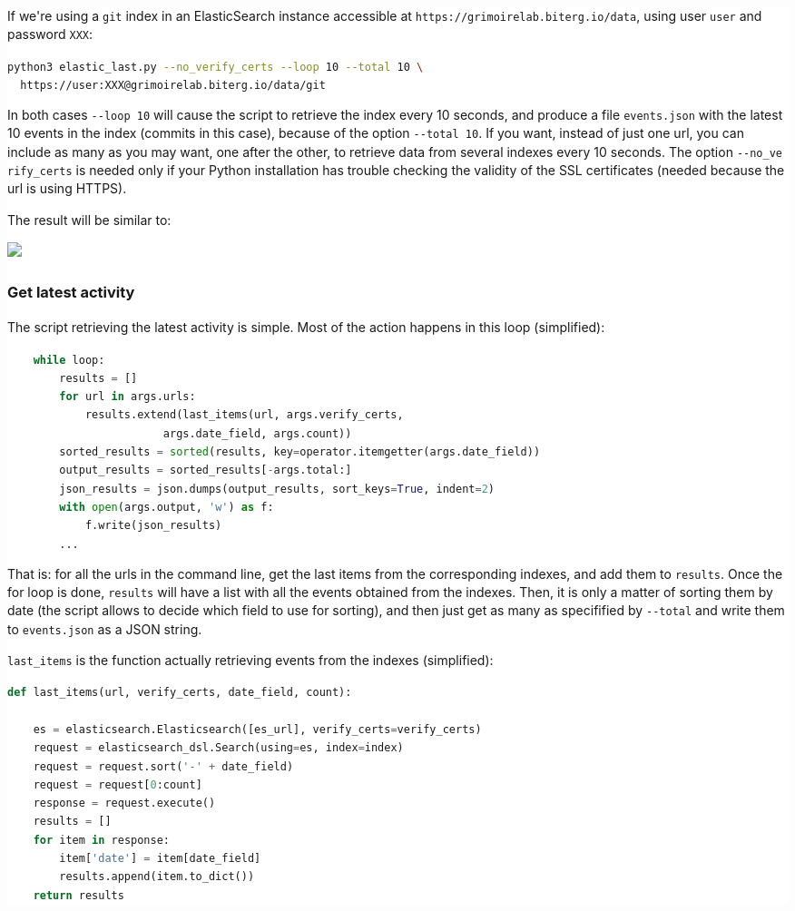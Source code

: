 If we're using a `git` index in an ElasticSearch instance accessible at `https://grimoirelab.biterg.io/data`, using user `user` and password `XXX`:

```bash
python3 elastic_last.py --no_verify_certs --loop 10 --total 10 \
  https://user:XXX@grimoirelab.biterg.io/data/git
```

In both cases `--loop 10` will cause the script to retrieve the index every 10 seconds, and produce a file `events.json` with the latest 10 events in the index (commits in this case), because of the option `--total 10`. If you want, instead of just one url, you can include as many as you may want, one after the other, to retrieve data from several indexes every 10 seconds. The option `--no_verify_certs` is needed only if your Python installation has trouble checking the validity of the SSL certificates (needed because the url is using HTTPS).

The result will be similar to:

![](/tools-and-tips/html5_app_moving.gif)

### Get latest activity

The script retrieving the latest activity is simple. Most of the action happens in this loop (simplified):

```python
    while loop:
        results = []
        for url in args.urls:
            results.extend(last_items(url, args.verify_certs,
                        args.date_field, args.count))
        sorted_results = sorted(results, key=operator.itemgetter(args.date_field))
        output_results = sorted_results[-args.total:]
        json_results = json.dumps(output_results, sort_keys=True, indent=2)
        with open(args.output, 'w') as f:
            f.write(json_results)
        ...
```

That is: for all the urls in the command line, get the last items from the corresponding indexes, and add them to `results`. Once the for loop is done, `results` will have a list with all the events obtained from the indexes. Then, it is only a matter of sorting them by date (the script allows to decide which field to use for sorting), and then just get as many as specifified by `--total` and write them to `events.json` as a JSON string.

`last_items` is the function actually retrieving events from the indexes (simplified):

```python
def last_items(url, verify_certs, date_field, count):

    es = elasticsearch.Elasticsearch([es_url], verify_certs=verify_certs)
    request = elasticsearch_dsl.Search(using=es, index=index)
    request = request.sort('-' + date_field)
    request = request[0:count]
    response = request.execute()
    results = []
    for item in response:
        item['date'] = item[date_field]
        results.append(item.to_dict())
    return results
```

